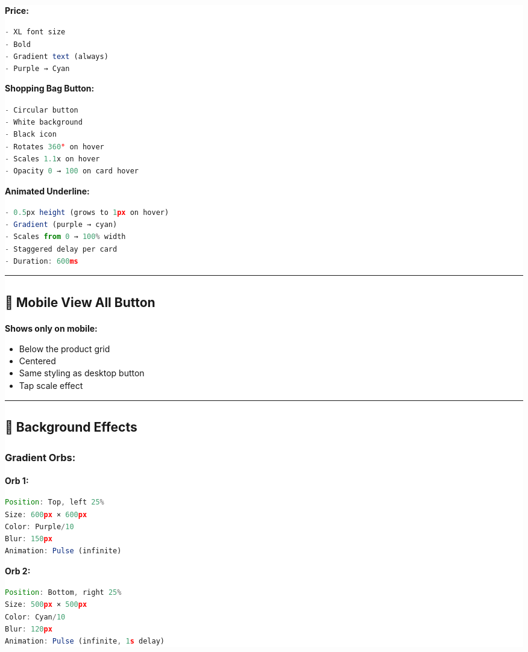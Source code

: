 **Price:**
```jsx
- XL font size
- Bold
- Gradient text (always)
- Purple → Cyan
```

**Shopping Bag Button:**
```jsx
- Circular button
- White background
- Black icon
- Rotates 360° on hover
- Scales 1.1x on hover
- Opacity 0 → 100 on card hover
```

**Animated Underline:**
```jsx
- 0.5px height (grows to 1px on hover)
- Gradient (purple → cyan)
- Scales from 0 → 100% width
- Staggered delay per card
- Duration: 600ms
```

---

## 📱 **Mobile View All Button**

**Shows only on mobile:**
- Below the product grid
- Centered
- Same styling as desktop button
- Tap scale effect

---

## 🌟 **Background Effects**

### **Gradient Orbs:**

**Orb 1:**
```jsx
Position: Top, left 25%
Size: 600px × 600px
Color: Purple/10
Blur: 150px
Animation: Pulse (infinite)
```

**Orb 2:**
```jsx
Position: Bottom, right 25%
Size: 500px × 500px
Color: Cyan/10
Blur: 120px
Animation: Pulse (infinite, 1s delay)
```
